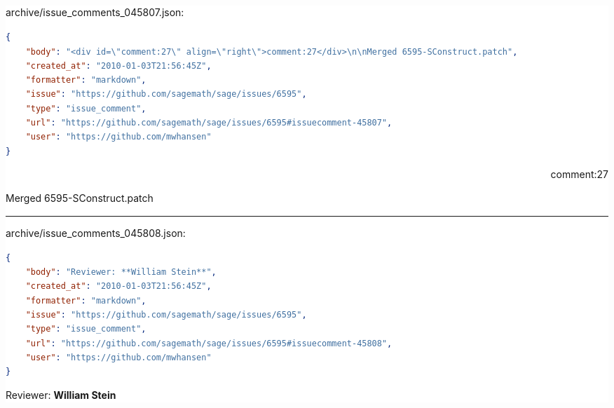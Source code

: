 archive/issue_comments_045807.json:
```json
{
    "body": "<div id=\"comment:27\" align=\"right\">comment:27</div>\n\nMerged 6595-SConstruct.patch",
    "created_at": "2010-01-03T21:56:45Z",
    "formatter": "markdown",
    "issue": "https://github.com/sagemath/sage/issues/6595",
    "type": "issue_comment",
    "url": "https://github.com/sagemath/sage/issues/6595#issuecomment-45807",
    "user": "https://github.com/mwhansen"
}
```

<div id="comment:27" align="right">comment:27</div>

Merged 6595-SConstruct.patch



---

archive/issue_comments_045808.json:
```json
{
    "body": "Reviewer: **William Stein**",
    "created_at": "2010-01-03T21:56:45Z",
    "formatter": "markdown",
    "issue": "https://github.com/sagemath/sage/issues/6595",
    "type": "issue_comment",
    "url": "https://github.com/sagemath/sage/issues/6595#issuecomment-45808",
    "user": "https://github.com/mwhansen"
}
```

Reviewer: **William Stein**
